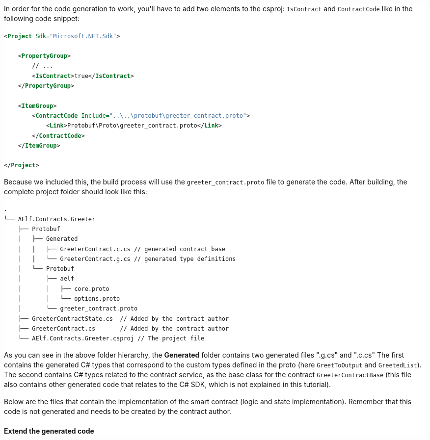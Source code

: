 In order for the code generation to work, you'll have to add two elements to the csproj: ```IsContract```  and ```ContractCode``` like in the following code snippet:

```xml
<Project Sdk="Microsoft.NET.Sdk">

    <PropertyGroup>
        // ...
        <IsContract>true</IsContract>
    </PropertyGroup>

    <ItemGroup>
        <ContractCode Include="..\..\protobuf\greeter_contract.proto">
            <Link>Protobuf\Proto\greeter_contract.proto</Link>
        </ContractCode>
    </ItemGroup>

</Project>
```


Because we included this, the build process will use the ```greeter_contract.proto``` file to generate the code. After building, the complete project folder should look like this:




```
.
└── AElf.Contracts.Greeter
    ├── Protobuf
    │   ├── Generated
    │   │   ├── GreeterContract.c.cs // generated contract base
    │   │   └── GreeterContract.g.cs // generated type definitions
    │   └── Protobuf
    │       ├── aelf
    │       │   ├── core.proto
    │       │   └── options.proto
    │       └── greeter_contract.proto
    ├── GreeterContractState.cs  // Added by the contract author
    ├── GreeterContract.cs       // Added by the contract author
    └── AElf.Contracts.Greeter.csproj // The project file
```

As you can see in the above folder hierarchy, the **Generated** folder contains two generated files ".g.cs" and ".c.cs" The first contains the generated C# types that correspond to the custom types defined in the proto (here ```GreetToOutput``` and ```GreetedList```). The second contains C# types related to the contract service, as the base class for the contract ```GreeterContractBase``` (this file also contains other generated code that relates to the C# SDK, which is not explained in this tutorial).

Below are the files that contain the implementation of the smart contract (logic and state implementation). Remember that this code is not generated and needs to be created by the contract author.

#### Extend the generated code
